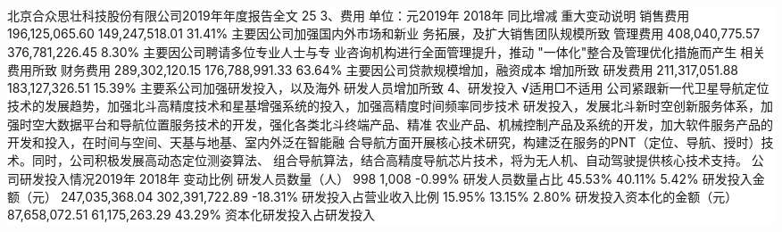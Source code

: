 北京合众思壮科技股份有限公司2019年年度报告全文
25
3、费用
单位：元2019年
2018年
同比增减
重大变动说明
销售费用
196,125,065.60
149,247,518.01
31.41%
主要因公司加强国内外市场和新业
务拓展，及扩大销售团队规模所致
管理费用
408,040,775.57
376,781,226.45
8.30%
主要因公司聘请多位专业人士与专
业咨询机构进行全面管理提升，推动
"一体化"整合及管理优化措施而产生
相关费用所致
财务费用
289,302,120.15
176,788,991.33
63.64%
主要因公司贷款规模增加，融资成本
增加所致
研发费用
211,317,051.88
183,127,326.51
15.39%
主要系公司加强研发投入，以及海外
研发人员增加所致
4、研发投入
√适用□不适用
公司紧跟新一代卫星导航定位技术的发展趋势，加强北斗高精度技术和星基增强系统的投入，加强高精度时间频率同步技术
研发投入，发展北斗新时空创新服务体系，加强时空大数据平台和导航位置服务技术的开发，强化各类北斗终端产品、精准
农业产品、机械控制产品及系统的开发，加大软件服务产品的开发和投入，在时间与空间、天基与地基、室内外泛在智能融
合导航方面开展核心技术研究，构建泛在服务的PNT（定位、导航、授时）技术。同时，公司积极发展高动态定位测姿算法、
组合导航算法，结合高精度导航芯片技术，将为无人机、自动驾驶提供核心技术支持。
公司研发投入情况2019年
2018年
变动比例
研发人员数量（人）
998
1,008
-0.99%
研发人员数量占比
45.53%
40.11%
5.42%
研发投入金额（元）
247,035,368.04
302,391,722.89
-18.31%
研发投入占营业收入比例
15.95%
13.15%
2.80%
研发投入资本化的金额（元）
87,658,072.51
61,175,263.29
43.29%
资本化研发投入占研发投入